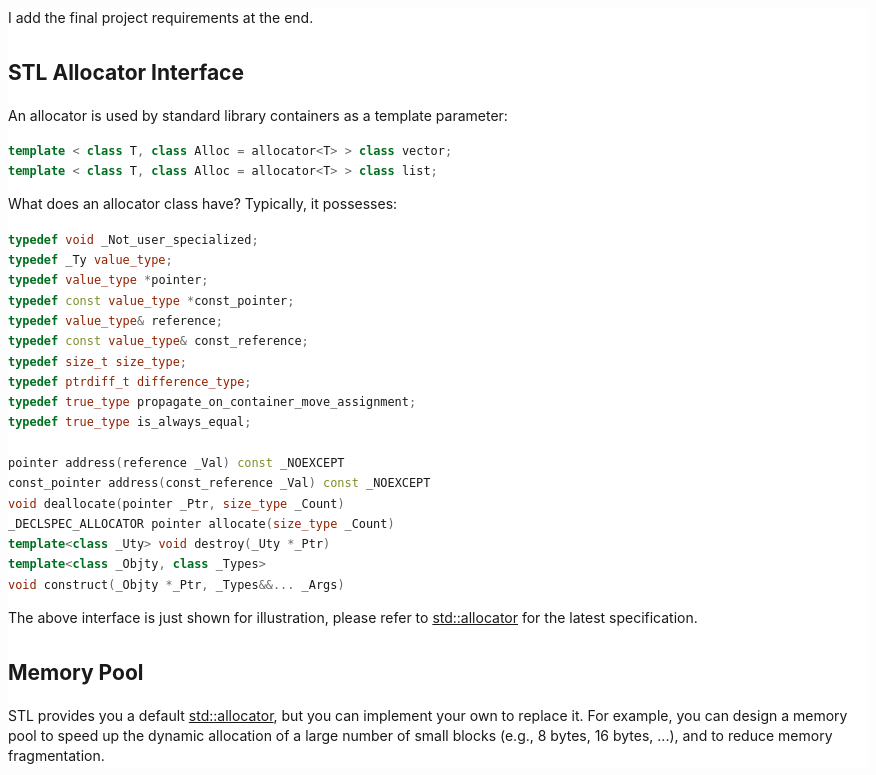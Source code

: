 I add the final project requirements at the end.

## STL Allocator Interface

An allocator is used by standard library containers as a template parameter:

```cpp
template < class T, class Alloc = allocator<T> > class vector;
template < class T, class Alloc = allocator<T> > class list;
```

What does an allocator class have? Typically, it possesses:

```cpp
typedef void _Not_user_specialized;
typedef _Ty value_type;
typedef value_type *pointer;
typedef const value_type *const_pointer;
typedef value_type& reference;
typedef const value_type& const_reference;
typedef size_t size_type;
typedef ptrdiff_t difference_type;
typedef true_type propagate_on_container_move_assignment;
typedef true_type is_always_equal;

pointer address(reference _Val) const _NOEXCEPT
const_pointer address(const_reference _Val) const _NOEXCEPT
void deallocate(pointer _Ptr, size_type _Count)
_DECLSPEC_ALLOCATOR pointer allocate(size_type _Count)
template<class _Uty> void destroy(_Uty *_Ptr)
template<class _Objty, class _Types>
void construct(_Objty *_Ptr, _Types&&... _Args)
```

The above interface is just shown for illustration, please refer to [std::allocator](https://en.cppreference.com/w/cpp/memory/allocator) for the latest specification.

## Memory Pool

STL provides you a default [std::allocator](https://en.cppreference.com/w/cpp/memory/allocator), but you can implement your own to replace it. For example, you can design a memory pool to speed up the dynamic allocation of a large number of small blocks (e.g., 8 bytes, 16 bytes, ...), and to reduce memory fragmentation.
